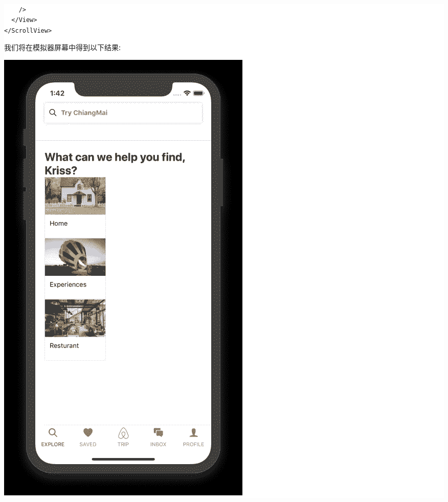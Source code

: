 ```
    />
  </View>
</ScrollView>
```

我们将在模拟器屏幕中得到以下结果:

![](img/676b0fdb3ba90de90c7b51eb3cef7b8d.png)
